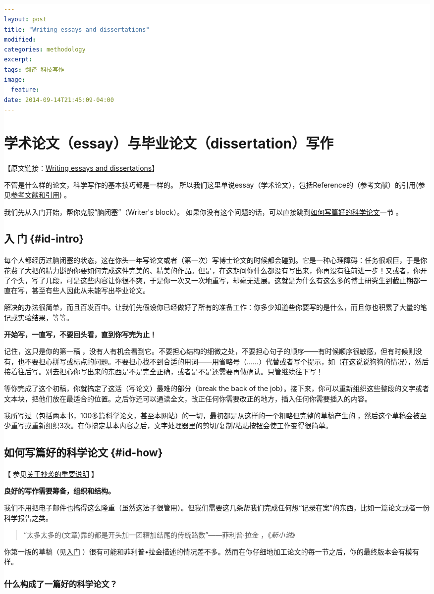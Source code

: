 ```yaml
---
layout: post
title: "Writing essays and dissertations"
modified:
categories: methodology
excerpt:
tags: 翻译 科技写作
image:
  feature:
date: 2014-09-14T21:45:09-04:00
---
```


# 学术论文（essay）与毕业论文（dissertation）写作

【原文链接：[Writing essays and dissertations][1]】

不管是什么样的论文，科学写作的基本技巧都是一样的。 所以我们这里单说essay（学术论文），包括Reference的（参考文献）的引用(参见[参考文献和引用](#id-ref)) 。

我们先从入门开始，帮你克服“脑闭塞”（Writer's block）。 如果你没有这个问题的话，可以直接跳到[如何写篇好的科学论文](#id-how)一节 。

## 入 门 {#id-intro}

每个人都经历过脑闭塞的状态，这在你头一年写论文或者（第一次）写博士论文的时候都会碰到。它是一种心理障碍：任务很艰巨，于是你花费了大把的精力斟酌你要如何完成这件完美的、精美的作品。但是，在这期间你什么都没有写出来，你再没有往前进一步！又或者，你开了个头，写了几段，可是这些内容让你很不爽，于是你一次又一次地重写，却毫无进展。这就是为什么有这么多的博士研究生到截止期都一直在写，甚至有些人因此从未能写出毕业论文。

解决的办法很简单，而且百发百中。让我们先假设你已经做好了所有的准备工作：你多少知道些你要写的是什么，而且你也积累了大量的笔记或实验结果，等等。

**开始写，一直写，不要回头看，直到你写完为止！**

记住，这只是你的第一稿 ，没有人有机会看到它。不要担心结构的细微之处，不要担心句子的顺序——有时候顺序很敏感，但有时候则没有，也不要担心拼写或标点的问题。不要担心找不到合适的用词——用省略号（……）代替或者写个提示，如（在这说说狗狗的情况），然后接着往后写。别去担心你写出来的东西是不是完全正确，或者是不是还需要再做确认。只管继续往下写！

等你完成了这个初稿，你就搞定了这活（写论文）最难的部分（break the back of the job）。接下来，你可以重新组织这些整段的文字或者文本块，把他们放在最适合的位置。之后你还可以通读全文，改正任何你需要改正的地方，插入任何你需要插入的内容。

我所写过（包括两本书，100多篇科学论文，甚至本网站）的一切，最初都是从这样的一个粗略但完整的草稿产生的 ，然后这个草稿会被至少重写或重新组织​​3次。在你搞定基本内容之后，文字处理器里的剪切/复制/粘贴按钮会使工作变得很简单。

## 如何写篇好的科学论文 {#id-how}

【 参见[关于抄袭的重要说明][2] 】

**良好的写作需要筹备，组织和结构。**

我们不用把电子邮件也搞得这么隆重（虽然这法子很管用）。但我们需要这几条帮我们完成任何想“记录在案”的东西，比如一篇论文或者一份科学报告之类。

>“太多太多的(文章)靠的都是开头加一团糟加结尾的传统路数”——菲利普·拉金 ，《*新小说*》

你第一版的草稿（见[入门](#id-intro) ）很有可能和菲利普•拉金描述的情况差不多。然而在你仔细地加工论文的每一节之后，你的最终版本会有模有样。

### 什么构成了一篇好的科学论文？


[1]: http://archive.bio.ed.ac.uk/jdeacon/writing/essays.htm
[2]: http://archive.bio.ed.ac.uk/jdeacon/writing/plagiar.htm#Plagiarism
[3]: http://www.biology.ed.ac.uk/research/groups/jdeacon/examguide/exam.htm
[4]: http://student.biology.ed.ac.uk/undergraduate/resources/web_tute/step4.htm